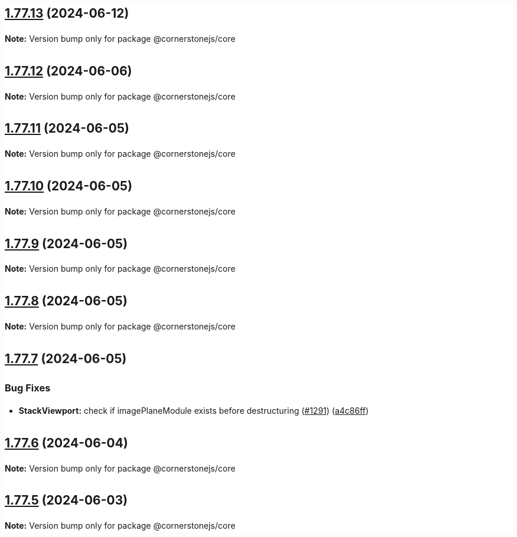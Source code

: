 ## [1.77.13](https://github.com/cornerstonejs/cornerstone3D/compare/v1.77.12...v1.77.13) (2024-06-12)

**Note:** Version bump only for package @cornerstonejs/core

## [1.77.12](https://github.com/cornerstonejs/cornerstone3D/compare/v1.77.11...v1.77.12) (2024-06-06)

**Note:** Version bump only for package @cornerstonejs/core

## [1.77.11](https://github.com/cornerstonejs/cornerstone3D/compare/v1.77.10...v1.77.11) (2024-06-05)

**Note:** Version bump only for package @cornerstonejs/core

## [1.77.10](https://github.com/cornerstonejs/cornerstone3D/compare/v1.77.9...v1.77.10) (2024-06-05)

**Note:** Version bump only for package @cornerstonejs/core

## [1.77.9](https://github.com/cornerstonejs/cornerstone3D/compare/v1.77.8...v1.77.9) (2024-06-05)

**Note:** Version bump only for package @cornerstonejs/core

## [1.77.8](https://github.com/cornerstonejs/cornerstone3D/compare/v1.77.7...v1.77.8) (2024-06-05)

**Note:** Version bump only for package @cornerstonejs/core

## [1.77.7](https://github.com/cornerstonejs/cornerstone3D/compare/v1.77.6...v1.77.7) (2024-06-05)

### Bug Fixes

- **StackViewport:** check if imagePlaneModule exists before destructuring ([#1291](https://github.com/cornerstonejs/cornerstone3D/issues/1291)) ([a4c86ff](https://github.com/cornerstonejs/cornerstone3D/commit/a4c86ff549d5017f099f2166c950e61b1de6ad83))

## [1.77.6](https://github.com/cornerstonejs/cornerstone3D/compare/v1.77.5...v1.77.6) (2024-06-04)

**Note:** Version bump only for package @cornerstonejs/core

## [1.77.5](https://github.com/cornerstonejs/cornerstone3D/compare/v1.77.4...v1.77.5) (2024-06-03)

**Note:** Version bump only for package @cornerstonejs/core
